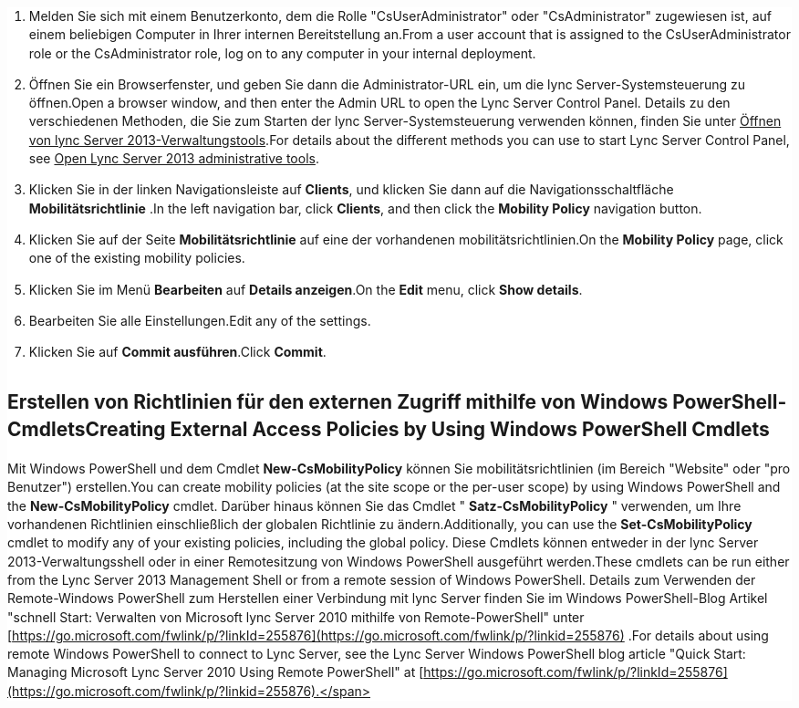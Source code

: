 1.  <span data-ttu-id="618e6-118">Melden Sie sich mit einem Benutzerkonto, dem die Rolle "CsUserAdministrator" oder "CsAdministrator" zugewiesen ist, auf einem beliebigen Computer in Ihrer internen Bereitstellung an.</span><span class="sxs-lookup"><span data-stu-id="618e6-118">From a user account that is assigned to the CsUserAdministrator role or the CsAdministrator role, log on to any computer in your internal deployment.</span></span>

2.  <span data-ttu-id="618e6-119">Öffnen Sie ein Browserfenster, und geben Sie dann die Administrator-URL ein, um die lync Server-Systemsteuerung zu öffnen.</span><span class="sxs-lookup"><span data-stu-id="618e6-119">Open a browser window, and then enter the Admin URL to open the Lync Server Control Panel.</span></span> <span data-ttu-id="618e6-120">Details zu den verschiedenen Methoden, die Sie zum Starten der lync Server-Systemsteuerung verwenden können, finden Sie unter [Öffnen von lync Server 2013-Verwaltungstools](lync-server-2013-open-lync-server-administrative-tools.md).</span><span class="sxs-lookup"><span data-stu-id="618e6-120">For details about the different methods you can use to start Lync Server Control Panel, see [Open Lync Server 2013 administrative tools](lync-server-2013-open-lync-server-administrative-tools.md).</span></span>

3.  <span data-ttu-id="618e6-121">Klicken Sie in der linken Navigationsleiste auf **Clients**, und klicken Sie dann auf die Navigationsschaltfläche **Mobilitätsrichtlinie** .</span><span class="sxs-lookup"><span data-stu-id="618e6-121">In the left navigation bar, click **Clients**, and then click the **Mobility Policy** navigation button.</span></span>

4.  <span data-ttu-id="618e6-122">Klicken Sie auf der Seite **Mobilitätsrichtlinie** auf eine der vorhandenen mobilitätsrichtlinien.</span><span class="sxs-lookup"><span data-stu-id="618e6-122">On the **Mobility Policy** page, click one of the existing mobility policies.</span></span>

5.  <span data-ttu-id="618e6-123">Klicken Sie im Menü **Bearbeiten** auf **Details anzeigen**.</span><span class="sxs-lookup"><span data-stu-id="618e6-123">On the **Edit** menu, click **Show details**.</span></span>

6.  <span data-ttu-id="618e6-124">Bearbeiten Sie alle Einstellungen.</span><span class="sxs-lookup"><span data-stu-id="618e6-124">Edit any of the settings.</span></span>

7.  <span data-ttu-id="618e6-125">Klicken Sie auf **Commit ausführen**.</span><span class="sxs-lookup"><span data-stu-id="618e6-125">Click **Commit**.</span></span>

</div>

<div>

## <a name="creating-external-access-policies-by-using-windows-powershell-cmdlets"></a><span data-ttu-id="618e6-126">Erstellen von Richtlinien für den externen Zugriff mithilfe von Windows PowerShell-Cmdlets</span><span class="sxs-lookup"><span data-stu-id="618e6-126">Creating External Access Policies by Using Windows PowerShell Cmdlets</span></span>

<span data-ttu-id="618e6-127">Mit Windows PowerShell und dem Cmdlet **New-CsMobilityPolicy** können Sie mobilitätsrichtlinien (im Bereich "Website" oder "pro Benutzer") erstellen.</span><span class="sxs-lookup"><span data-stu-id="618e6-127">You can create mobility policies (at the site scope or the per-user scope) by using Windows PowerShell and the **New-CsMobilityPolicy** cmdlet.</span></span> <span data-ttu-id="618e6-128">Darüber hinaus können Sie das Cmdlet " **Satz-CsMobilityPolicy** " verwenden, um Ihre vorhandenen Richtlinien einschließlich der globalen Richtlinie zu ändern.</span><span class="sxs-lookup"><span data-stu-id="618e6-128">Additionally, you can use the **Set-CsMobilityPolicy** cmdlet to modify any of your existing policies, including the global policy.</span></span> <span data-ttu-id="618e6-129">Diese Cmdlets können entweder in der lync Server 2013-Verwaltungsshell oder in einer Remotesitzung von Windows PowerShell ausgeführt werden.</span><span class="sxs-lookup"><span data-stu-id="618e6-129">These cmdlets can be run either from the Lync Server 2013 Management Shell or from a remote session of Windows PowerShell.</span></span> <span data-ttu-id="618e6-130">Details zum Verwenden der Remote-Windows PowerShell zum Herstellen einer Verbindung mit lync Server finden Sie im Windows PowerShell-Blog Artikel "schnell Start: Verwalten von Microsoft lync Server 2010 mithilfe von Remote-PowerShell" unter [https://go.microsoft.com/fwlink/p/?linkId=255876](https://go.microsoft.com/fwlink/p/?linkid=255876) .</span><span class="sxs-lookup"><span data-stu-id="618e6-130">For details about using remote Windows PowerShell to connect to Lync Server, see the Lync Server Windows PowerShell blog article "Quick Start: Managing Microsoft Lync Server 2010 Using Remote PowerShell" at [https://go.microsoft.com/fwlink/p/?linkId=255876](https://go.microsoft.com/fwlink/p/?linkid=255876).</span></span>
